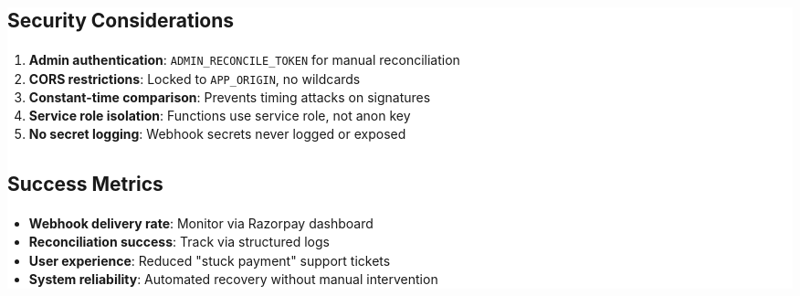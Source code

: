 ## Security Considerations

1. **Admin authentication**: `ADMIN_RECONCILE_TOKEN` for manual reconciliation
2. **CORS restrictions**: Locked to `APP_ORIGIN`, no wildcards
3. **Constant-time comparison**: Prevents timing attacks on signatures
4. **Service role isolation**: Functions use service role, not anon key
5. **No secret logging**: Webhook secrets never logged or exposed

## Success Metrics

- **Webhook delivery rate**: Monitor via Razorpay dashboard
- **Reconciliation success**: Track via structured logs
- **User experience**: Reduced "stuck payment" support tickets
- **System reliability**: Automated recovery without manual intervention